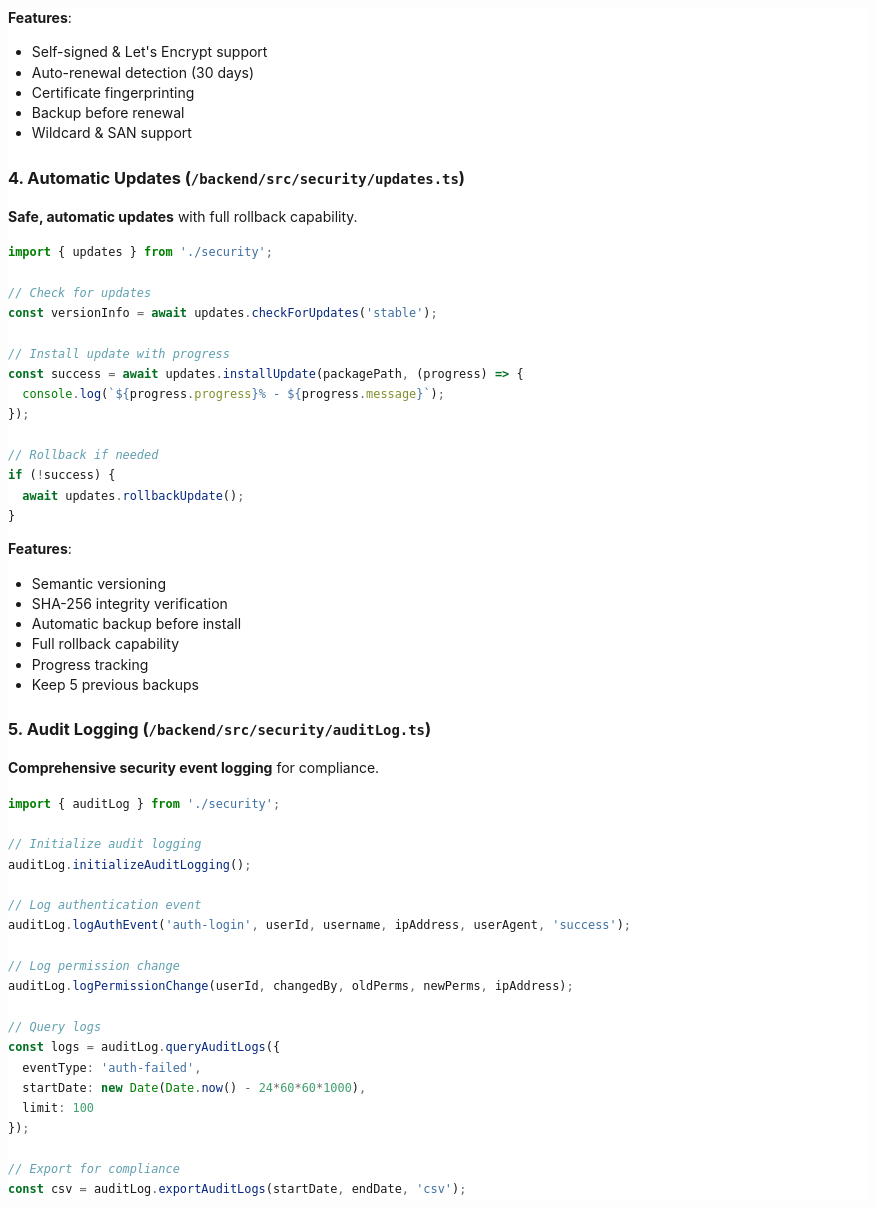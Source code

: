 **Features**:
- Self-signed & Let's Encrypt support
- Auto-renewal detection (30 days)
- Certificate fingerprinting
- Backup before renewal
- Wildcard & SAN support

### 4. **Automatic Updates** (`/backend/src/security/updates.ts`)

**Safe, automatic updates** with full rollback capability.

```typescript
import { updates } from './security';

// Check for updates
const versionInfo = await updates.checkForUpdates('stable');

// Install update with progress
const success = await updates.installUpdate(packagePath, (progress) => {
  console.log(`${progress.progress}% - ${progress.message}`);
});

// Rollback if needed
if (!success) {
  await updates.rollbackUpdate();
}
```

**Features**:
- Semantic versioning
- SHA-256 integrity verification
- Automatic backup before install
- Full rollback capability
- Progress tracking
- Keep 5 previous backups

### 5. **Audit Logging** (`/backend/src/security/auditLog.ts`)

**Comprehensive security event logging** for compliance.

```typescript
import { auditLog } from './security';

// Initialize audit logging
auditLog.initializeAuditLogging();

// Log authentication event
auditLog.logAuthEvent('auth-login', userId, username, ipAddress, userAgent, 'success');

// Log permission change
auditLog.logPermissionChange(userId, changedBy, oldPerms, newPerms, ipAddress);

// Query logs
const logs = auditLog.queryAuditLogs({
  eventType: 'auth-failed',
  startDate: new Date(Date.now() - 24*60*60*1000),
  limit: 100
});

// Export for compliance
const csv = auditLog.exportAuditLogs(startDate, endDate, 'csv');
```
